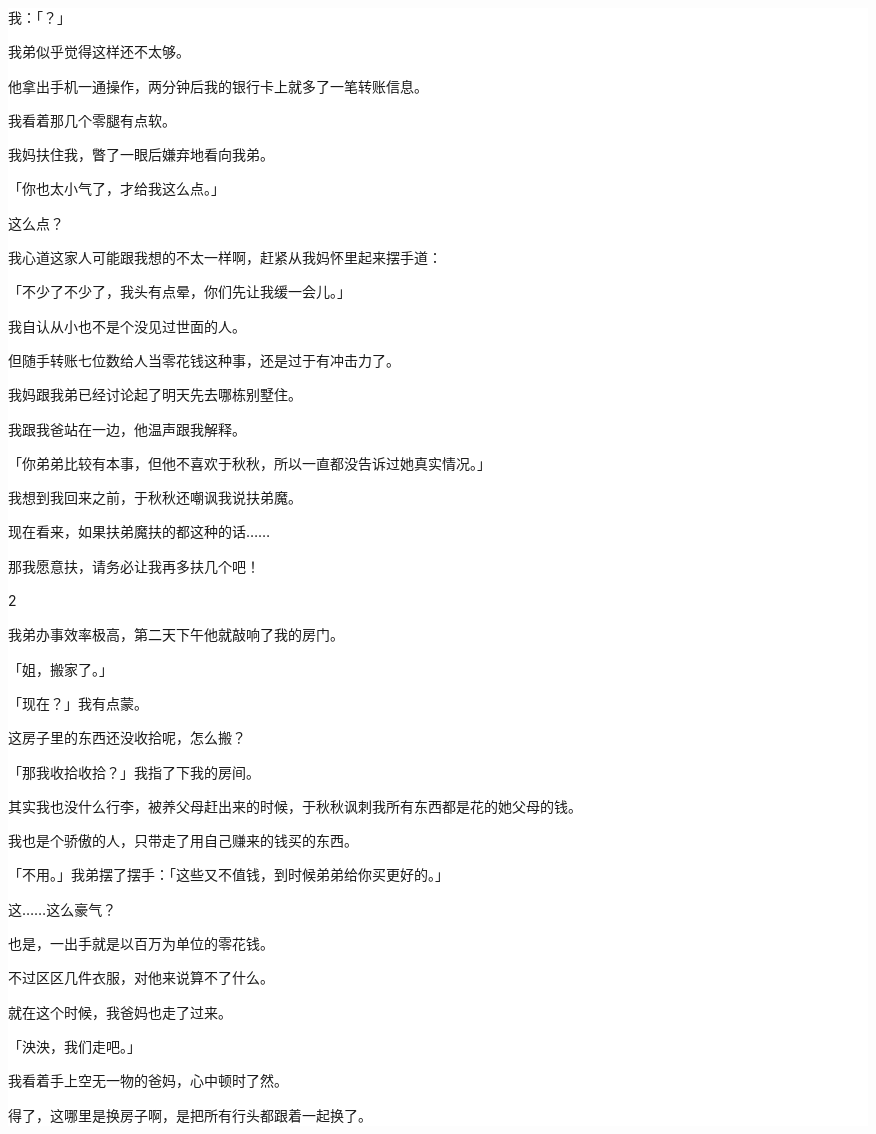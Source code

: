 我：「？」

我弟似乎觉得这样还不太够。

他拿出手机一通操作，两分钟后我的银行卡上就多了一笔转账信息。

我看着那几个零腿有点软。

我妈扶住我，瞥了一眼后嫌弃地看向我弟。

「你也太小气了，才给我这么点。」

这么点？

我心道这家人可能跟我想的不太一样啊，赶紧从我妈怀里起来摆手道：

「不少了不少了，我头有点晕，你们先让我缓一会儿。」

我自认从小也不是个没见过世面的人。

但随手转账七位数给人当零花钱这种事，还是过于有冲击力了。

我妈跟我弟已经讨论起了明天先去哪栋别墅住。

我跟我爸站在一边，他温声跟我解释。

「你弟弟比较有本事，但他不喜欢于秋秋，所以一直都没告诉过她真实情况。」

我想到我回来之前，于秋秋还嘲讽我说扶弟魔。

现在看来，如果扶弟魔扶的都这种的话……

那我愿意扶，请务必让我再多扶几个吧！

2

我弟办事效率极高，第二天下午他就敲响了我的房门。

「姐，搬家了。」

「现在？」我有点蒙。

这房子里的东西还没收拾呢，怎么搬？

「那我收拾收拾？」我指了下我的房间。

其实我也没什么行李，被养父母赶出来的时候，于秋秋讽刺我所有东西都是花的她父母的钱。

我也是个骄傲的人，只带走了用自己赚来的钱买的东西。

「不用。」我弟摆了摆手：「这些又不值钱，到时候弟弟给你买更好的。」

这……这么豪气？

也是，一出手就是以百万为单位的零花钱。

不过区区几件衣服，对他来说算不了什么。

就在这个时候，我爸妈也走了过来。

「泱泱，我们走吧。」

我看着手上空无一物的爸妈，心中顿时了然。

得了，这哪里是换房子啊，是把所有行头都跟着一起换了。
